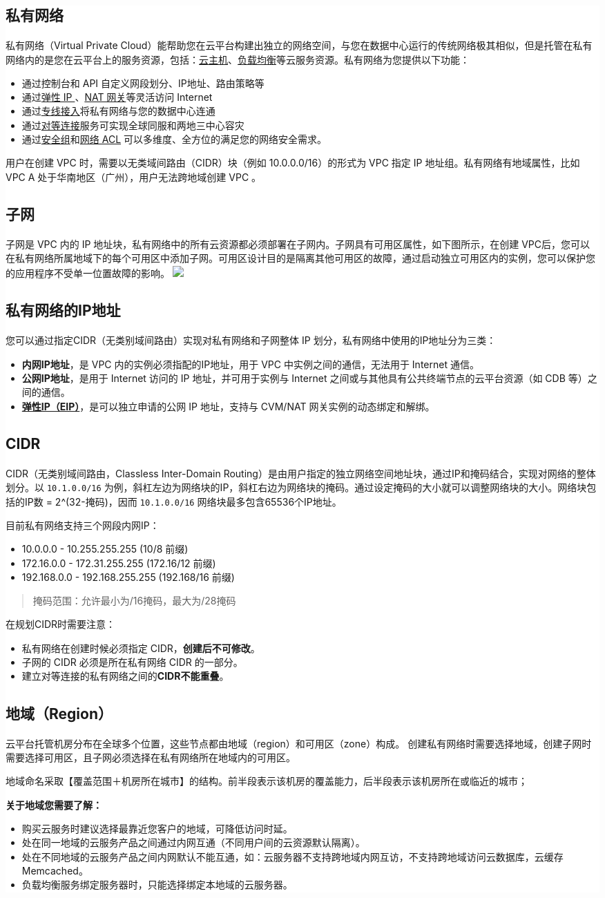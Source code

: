 
## 私有网络
私有网络（Virtual Private Cloud）能帮助您在云平台构建出独立的网络空间，与您在数据中心运行的传统网络极其相似，但是托管在私有网络内的是您在云平台上的服务资源，包括：[云主机](/doc/product/213/495)、[负载均衡](/doc/product/214/524)等云服务资源。私有网络为您提供以下功能：
- 通过控制台和 API 自定义网段划分、IP地址、路由策略等
- 通过[弹性 IP ](http:///tce.fsphere.cn/doc/product/213/1941)、[NAT 网关](/doc/product/215/4975)等灵活访问 Internet
- 通过[专线接入](/doc/product/215/4976)将私有网络与您的数据中心连通
- 通过[对等连接](/doc/product/215/5000)服务可实现全球同服和两地三中心容灾
- 通过[安全组](/doc/product/213/500)和[网络 ACL](/doc/product/215/5132) 可以多维度、全方位的满足您的网络安全需求。

用户在创建 VPC 时，需要以无类域间路由（CIDR）块（例如 10.0.0.0/16）的形式为 VPC 指定 IP 地址组。私有网络有地域属性，比如VPC A 处于华南地区（广州），用户无法跨地域创建 VPC 。

## 子网
子网是 VPC 内的 IP 地址块，私有网络中的所有云资源都必须部署在子网内。子网具有可用区属性，如下图所示，在创建 VPC后，您可以在私有网络所属地域下的每个可用区中添加子网。可用区设计目的是隔离其他可用区的故障，通过启动独立可用区内的实例，您可以保护您的应用程序不受单一位置故障的影响。
![](http://imgcache.tcecqpoc.fsphere.cn/image/mccdn.qcloud.com/static/img/ed30d5720e70a9f25510216526c1c342/image.png)

## 私有网络的IP地址
您可以通过指定CIDR（无类别域间路由）实现对私有网络和子网整体 IP 划分，私有网络中使用的IP地址分为三类：
- **内网IP地址**，是 VPC 内的实例必须指配的IP地址，用于 VPC 中实例之间的通信，无法用于 Internet 通信。
- **公网IP地址**，是用于 Internet 访问的 IP 地址，并可用于实例与 Internet 之间或与其他具有公共终端节点的云平台资源（如 CDB 等）之间的通信。
- **[弹性IP（EIP）](/doc/product/213/1941)**，是可以独立申请的公网 IP 地址，支持与 CVM/NAT 网关实例的动态绑定和解绑。

## CIDR
CIDR（无类别域间路由，Classless Inter-Domain Routing）是由用户指定的独立网络空间地址块，通过IP和掩码结合，实现对网络的整体划分。以 `10.1.0.0/16` 为例，斜杠左边为网络块的IP，斜杠右边为网络块的掩码。通过设定掩码的大小就可以调整网络块的大小。网络块包括的IP数 = 2^(32-掩码)，因而 `10.1.0.0/16` 网络块最多包含65536个IP地址。

目前私有网络支持三个网段内网IP：

- 10.0.0.0 - 10.255.255.255 (10/8 前缀)
- 172.16.0.0 - 172.31.255.255 (172.16/12 前缀)
- 192.168.0.0 - 192.168.255.255 (192.168/16 前缀)

> 掩码范围：允许最小为/16掩码，最大为/28掩码

在规划CIDR时需要注意：
- 私有网络在创建时候必须指定 CIDR，**创建后不可修改**。
- 子网的 CIDR 必须是所在私有网络 CIDR 的一部分。
- 建立对等连接的私有网络之间的**CIDR不能重叠**。


## 地域（Region）
云平台托管机房分布在全球多个位置，这些节点都由地域（region）和可用区（zone）构成。
创建私有网络时需要选择地域，创建子网时需要选择可用区，且子网必须选择在私有网络所在地域内的可用区。

地域命名采取【覆盖范围＋机房所在城市】的结构。前半段表示该机房的覆盖能力，后半段表示该机房所在或临近的城市；

**关于地域您需要了解：**
- 购买云服务时建议选择最靠近您客户的地域，可降低访问时延。
- 处在同一地域的云服务产品之间通过内网互通（不同用户间的云资源默认隔离）。
- 处在不同地域的云服务产品之间内网默认不能互通，如：云服务器不支持跨地域内网互访，不支持跨地域访问云数据库，云缓存Memcached。
- 负载均衡服务绑定服务器时，只能选择绑定本地域的云服务器。
